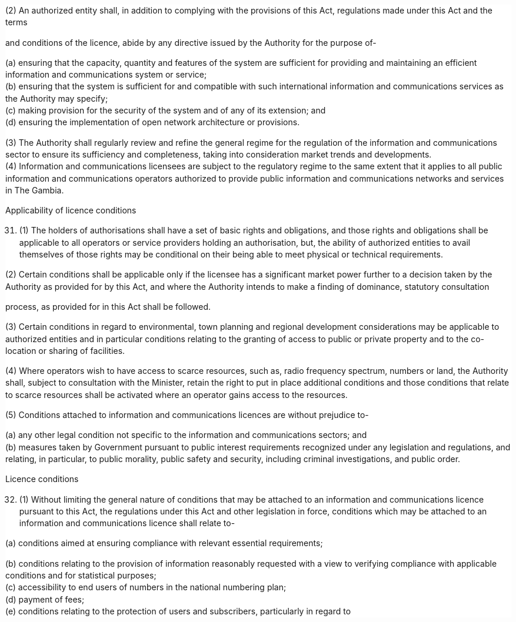 (2) An authorized entity shall, in addition to complying with the provisions of this Act, regulations made under this Act and the terms

and conditions of the licence, abide by any directive issued by the Authority for the purpose of-

(a) ensuring that the capacity, quantity and features of the system are sufficient for providing and maintaining an efficient information and communications system or service;  
(b) ensuring that the system is sufficient for and compatible with such international information and communications services as the Authority may specify;  
(c) making provision for the security of the system and of any of its extension; and  
(d) ensuring the implementation of open network architecture or provisions.

(3) The Authority shall regularly review and refine the general regime for the regulation of the information and communications sector to ensure its sufficiency and completeness, taking into consideration market trends and developments.  
(4) Information and communications licensees are subject to the regulatory regime to the same extent that it applies to all public information and communications operators authorized to provide public information and communications networks and services in The Gambia.

Applicability of licence conditions

31. (1) The holders of authorisations shall have a set of basic rights and obligations, and those rights and obligations shall be applicable to all operators or service providers holding an authorisation, but, the ability of authorized entities to avail themselves of those rights may be conditional on their being able to meet physical or technical requirements.

(2) Certain conditions shall be applicable only if the licensee has a significant market power further to a decision taken by the Authority as provided for by this Act, and where the Authority intends to make a finding of dominance, statutory consultation

process, as provided for in this Act shall be followed.

(3) Certain conditions in regard to environmental, town planning and regional development considerations may be applicable to authorized entities and in particular conditions relating to the granting of access to public or private property and to the co-location or sharing of facilities.

(4) Where operators wish to have access to scarce resources, such as, radio frequency spectrum, numbers or land, the Authority shall, subject to consultation with the Minister, retain the right to put in place additional conditions and those conditions that relate to scarce resources shall be activated where an operator gains access to the resources.

(5) Conditions attached to information and communications licences are without prejudice to-

(a) any other legal condition not specific to the information and communications sectors; and  
(b) measures taken by Government pursuant to public interest requirements recognized under any legislation and regulations, and relating, in particular, to public morality, public safety and security, including criminal investigations, and public order.

Licence conditions

32. (1) Without limiting the general nature of conditions that may be attached to an information and communications licence pursuant to this Act, the regulations under this Act and other legislation in force, conditions which may be attached to an information and communications licence shall relate to-

(a) conditions aimed at ensuring compliance with relevant essential requirements;

(b) conditions relating to the provision of information reasonably requested with a view to verifying compliance with applicable conditions and for statistical purposes;  
(c) accessibility to end users of numbers in the national numbering plan;  
(d) payment of fees;  
(e) conditions relating to the protection of users and subscribers, particularly in regard to
